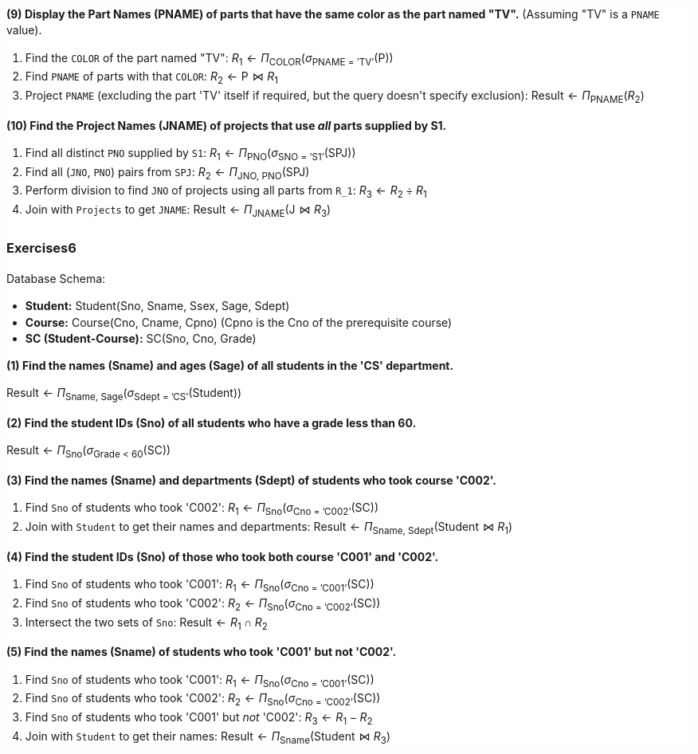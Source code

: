 **(9) Display the Part Names (PNAME) of parts that have the same color as the part named "TV".** (Assuming "TV" is a `PNAME` value).

1.  Find the `COLOR` of the part named "TV":
    $R_1 \leftarrow \Pi_{\text{COLOR}}(\sigma_{\text{PNAME = 'TV'}}(\text{P}))$
2.  Find `PNAME` of parts with that `COLOR`:
    $R_2 \leftarrow \text{P} \bowtie R_1$
3.  Project `PNAME` (excluding the part 'TV' itself if required, but the query doesn't specify exclusion):
    $\text{Result} \leftarrow \Pi_{\text{PNAME}}(R_2)$

**(10) Find the Project Names (JNAME) of projects that use *all* parts supplied by S1.**

1.  Find all distinct `PNO` supplied by `S1`:
    $R_1 \leftarrow \Pi_{\text{PNO}}(\sigma_{\text{SNO = 'S1'}}(\text{SPJ}))$
2.  Find all (`JNO`, `PNO`) pairs from `SPJ`:
    $R_2 \leftarrow \Pi_{\text{JNO, PNO}}(\text{SPJ})$
3.  Perform division to find `JNO` of projects using all parts from `R_1`:
    $R_3 \leftarrow R_2 \div R_1$
4.  Join with `Projects` to get `JNAME`:
    $\text{Result} \leftarrow \Pi_{\text{JNAME}}(\text{J} \bowtie R_3)$

### Exercises6

Database Schema:

*   **Student:** Student(Sno, Sname, Ssex, Sage, Sdept)
*   **Course:** Course(Cno, Cname, Cpno) (Cpno is the Cno of the prerequisite course)
*   **SC (Student-Course):** SC(Sno, Cno, Grade)

**(1) Find the names (Sname) and ages (Sage) of all students in the 'CS' department.**

$\text{Result} \leftarrow \Pi_{\text{Sname, Sage}}(\sigma_{\text{Sdept = 'CS'}}(\text{Student}))$

**(2) Find the student IDs (Sno) of all students who have a grade less than 60.**

$\text{Result} \leftarrow \Pi_{\text{Sno}}(\sigma_{\text{Grade < 60}}(\text{SC}))$

**(3) Find the names (Sname) and departments (Sdept) of students who took course 'C002'.**

1.  Find `Sno` of students who took 'C002':
    $R_1 \leftarrow \Pi_{\text{Sno}}(\sigma_{\text{Cno = 'C002'}}(\text{SC}))$
2.  Join with `Student` to get their names and departments:
    $\text{Result} \leftarrow \Pi_{\text{Sname, Sdept}}(\text{Student} \bowtie R_1)$

**(4) Find the student IDs (Sno) of those who took both course 'C001' and 'C002'.**

1.  Find `Sno` of students who took 'C001':
    $R_1 \leftarrow \Pi_{\text{Sno}}(\sigma_{\text{Cno = 'C001'}}(\text{SC}))$
2.  Find `Sno` of students who took 'C002':
    $R_2 \leftarrow \Pi_{\text{Sno}}(\sigma_{\text{Cno = 'C002'}}(\text{SC}))$
3.  Intersect the two sets of `Sno`:
    $\text{Result} \leftarrow R_1 \cap R_2$

**(5) Find the names (Sname) of students who took 'C001' but not 'C002'.**

1.  Find `Sno` of students who took 'C001':
    $R_1 \leftarrow \Pi_{\text{Sno}}(\sigma_{\text{Cno = 'C001'}}(\text{SC}))$
2.  Find `Sno` of students who took 'C002':
    $R_2 \leftarrow \Pi_{\text{Sno}}(\sigma_{\text{Cno = 'C002'}}(\text{SC}))$
3.  Find `Sno` of students who took 'C001' but *not* 'C002':
    $R_3 \leftarrow R_1 - R_2$
4.  Join with `Student` to get their names:
    $\text{Result} \leftarrow \Pi_{\text{Sname}}(\text{Student} \bowtie R_3)$
